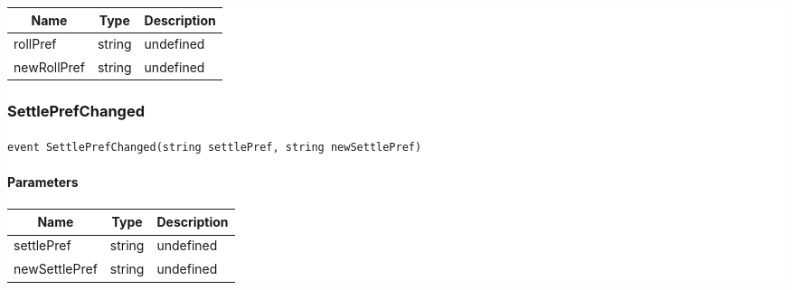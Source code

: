 | Name | Type | Description |
|---|---|---|
| rollPref  | string | undefined |
| newRollPref  | string | undefined |

### SettlePrefChanged

```solidity
event SettlePrefChanged(string settlePref, string newSettlePref)
```





#### Parameters

| Name | Type | Description |
|---|---|---|
| settlePref  | string | undefined |
| newSettlePref  | string | undefined |



